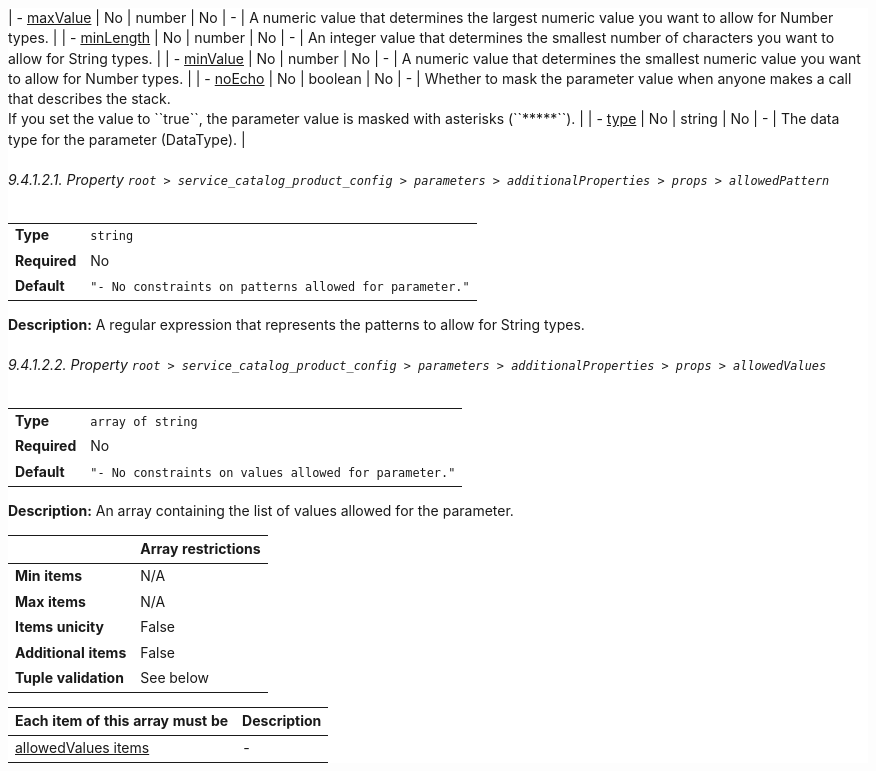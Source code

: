 | - [maxValue](#service_catalog_product_config_parameters_additionalProperties_props_maxValue )                           | No      | number          | No         | -          | A numeric value that determines the largest numeric value you want to allow for Number types.                                                                                                                                                                             |
| - [minLength](#service_catalog_product_config_parameters_additionalProperties_props_minLength )                         | No      | number          | No         | -          | An integer value that determines the smallest number of characters you want to allow for String types.                                                                                                                                                                    |
| - [minValue](#service_catalog_product_config_parameters_additionalProperties_props_minValue )                           | No      | number          | No         | -          | A numeric value that determines the smallest numeric value you want to allow for Number types.                                                                                                                                                                            |
| - [noEcho](#service_catalog_product_config_parameters_additionalProperties_props_noEcho )                               | No      | boolean         | No         | -          | Whether to mask the parameter value when anyone makes a call that describes the stack.<br />If you set the value to \`\`true\`\`, the parameter value is masked with asterisks (\`\`*****\`\`).                                                                           |
| - [type](#service_catalog_product_config_parameters_additionalProperties_props_type )                                   | No      | string          | No         | -          | The data type for the parameter (DataType).                                                                                                                                                                                                                               |

###### <a name="service_catalog_product_config_parameters_additionalProperties_props_allowedPattern"></a>9.4.1.2.1. Property `root > service_catalog_product_config > parameters > additionalProperties > props > allowedPattern`

|              |                                                         |
| ------------ | ------------------------------------------------------- |
| **Type**     | `string`                                                |
| **Required** | No                                                      |
| **Default**  | `"- No constraints on patterns allowed for parameter."` |

**Description:** A regular expression that represents the patterns to allow for String types.

###### <a name="service_catalog_product_config_parameters_additionalProperties_props_allowedValues"></a>9.4.1.2.2. Property `root > service_catalog_product_config > parameters > additionalProperties > props > allowedValues`

|              |                                                       |
| ------------ | ----------------------------------------------------- |
| **Type**     | `array of string`                                     |
| **Required** | No                                                    |
| **Default**  | `"- No constraints on values allowed for parameter."` |

**Description:** An array containing the list of values allowed for the parameter.

|                      | Array restrictions |
| -------------------- | ------------------ |
| **Min items**        | N/A                |
| **Max items**        | N/A                |
| **Items unicity**    | False              |
| **Additional items** | False              |
| **Tuple validation** | See below          |

| Each item of this array must be                                                                                  | Description |
| ---------------------------------------------------------------------------------------------------------------- | ----------- |
| [allowedValues items](#service_catalog_product_config_parameters_additionalProperties_props_allowedValues_items) | -           |
